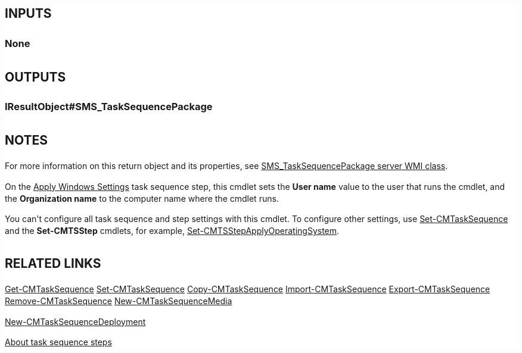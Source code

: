 ## INPUTS

### None

## OUTPUTS

### IResultObject#SMS_TaskSequencePackage

## NOTES

For more information on this return object and its properties, see [SMS_TaskSequencePackage server WMI class](/mem/configmgr/develop/reference/osd/sms_tasksequencepackage-server-wmi-class).

On the [Apply Windows Settings](/mem/configmgr/osd/understand/task-sequence-steps#BKMK_ApplyWindowsSettings) task sequence step, this cmdlet sets the **User name** value to the user that runs the cmdlet, and the **Organization name** to the computer name where the cmdlet runs.

You can't configure all task sequence and step settings with this cmdlet. To configure other settings, use [Set-CMTaskSequence](Set-CMTaskSequence.md) and the **Set-CMTSStep** cmdlets, for example, [Set-CMTSStepApplyOperatingSystem](Set-CMTSStepApplyOperatingSystem.md).

## RELATED LINKS

[Get-CMTaskSequence](Get-CMTaskSequence.md)
[Set-CMTaskSequence](Set-CMTaskSequence.md)
[Copy-CMTaskSequence](Copy-CMTaskSequence.md)
[Import-CMTaskSequence](Import-CMTaskSequence.md)
[Export-CMTaskSequence](Export-CMTaskSequence.md)
[Remove-CMTaskSequence](Remove-CMTaskSequence.md)
[New-CMTaskSequenceMedia](New-CMTaskSequenceMedia.md)

[New-CMTaskSequenceDeployment](New-CMTaskSequenceDeployment.md)

[About task sequence steps](/mem/configmgr/osd/understand/task-sequence-steps)
